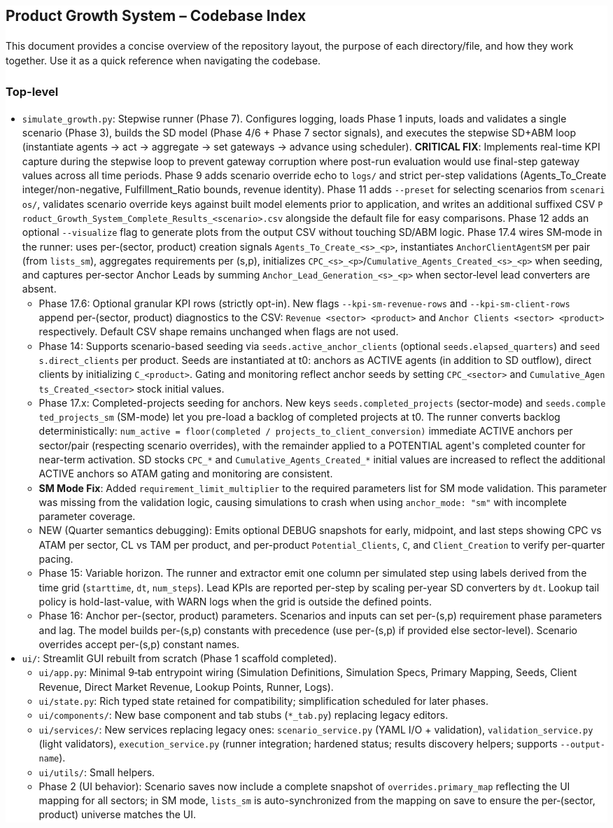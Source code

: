 ## Product Growth System – Codebase Index

This document provides a concise overview of the repository layout, the purpose of each directory/file, and how they work together. Use it as a quick reference when navigating the codebase.

### Top-level
- `simulate_growth.py`: Stepwise runner (Phase 7). Configures logging, loads Phase 1 inputs, loads and validates a single scenario (Phase 3), builds the SD model (Phase 4/6 + Phase 7 sector signals), and executes the stepwise SD+ABM loop (instantiate agents → act → aggregate → set gateways → advance using scheduler). **CRITICAL FIX**: Implements real-time KPI capture during the stepwise loop to prevent gateway corruption where post-run evaluation would use final-step gateway values across all time periods. Phase 9 adds scenario override echo to `logs/` and strict per-step validations (Agents_To_Create integer/non-negative, Fulfillment_Ratio bounds, revenue identity). Phase 11 adds `--preset` for selecting scenarios from `scenarios/`, validates scenario override keys against built model elements prior to application, and writes an additional suffixed CSV `Product_Growth_System_Complete_Results_<scenario>.csv` alongside the default file for easy comparisons. Phase 12 adds an optional `--visualize` flag to generate plots from the output CSV without touching SD/ABM logic. Phase 17.4 wires SM‑mode in the runner: uses per‑(sector, product) creation signals `Agents_To_Create_<s>_<p>`, instantiates `AnchorClientAgentSM` per pair (from `lists_sm`), aggregates requirements per (s,p), initializes `CPC_<s>_<p>`/`Cumulative_Agents_Created_<s>_<p>` when seeding, and captures per‑sector Anchor Leads by summing `Anchor_Lead_Generation_<s>_<p>` when sector‑level lead converters are absent.
  - Phase 17.6: Optional granular KPI rows (strictly opt-in). New flags `--kpi-sm-revenue-rows` and `--kpi-sm-client-rows` append per‑(sector, product) diagnostics to the CSV: `Revenue <sector> <product>` and `Anchor Clients <sector> <product>` respectively. Default CSV shape remains unchanged when flags are not used.
  - Phase 14: Supports scenario-based seeding via `seeds.active_anchor_clients` (optional `seeds.elapsed_quarters`) and `seeds.direct_clients` per product. Seeds are instantiated at t0: anchors as ACTIVE agents (in addition to SD outflow), direct clients by initializing `C_<product>`. Gating and monitoring reflect anchor seeds by setting `CPC_<sector>` and `Cumulative_Agents_Created_<sector>` stock initial values.
  - Phase 17.x: Completed-projects seeding for anchors. New keys `seeds.completed_projects` (sector-mode) and `seeds.completed_projects_sm` (SM-mode) let you pre-load a backlog of completed projects at t0. The runner converts backlog deterministically: `num_active = floor(completed / projects_to_client_conversion)` immediate ACTIVE anchors per sector/pair (respecting scenario overrides), with the remainder applied to a POTENTIAL agent's completed counter for near-term activation. SD stocks `CPC_*` and `Cumulative_Agents_Created_*` initial values are increased to reflect the additional ACTIVE anchors so ATAM gating and monitoring are consistent.
  - **SM Mode Fix**: Added `requirement_limit_multiplier` to the required parameters list for SM mode validation. This parameter was missing from the validation logic, causing simulations to crash when using `anchor_mode: "sm"` with incomplete parameter coverage.
  - NEW (Quarter semantics debugging): Emits optional DEBUG snapshots for early, midpoint, and last steps showing CPC vs ATAM per sector, CL vs TAM per product, and per-product `Potential_Clients`, `C`, and `Client_Creation` to verify per-quarter pacing.
  - Phase 15: Variable horizon. The runner and extractor emit one column per simulated step using labels derived from the time grid (`starttime`, `dt`, `num_steps`). Lead KPIs are reported per-step by scaling per-year SD converters by `dt`. Lookup tail policy is hold-last-value, with WARN logs when the grid is outside the defined points.
  - Phase 16: Anchor per-(sector, product) parameters. Scenarios and inputs can set per-(s,p) requirement phase parameters and lag. The model builds per-(s,p) constants with precedence (use per-(s,p) if provided else sector-level). Scenario overrides accept per-(s,p) constant names.
- `ui/`: Streamlit GUI rebuilt from scratch (Phase 1 scaffold completed).
  - `ui/app.py`: Minimal 9‑tab entrypoint wiring (Simulation Definitions, Simulation Specs, Primary Mapping, Seeds, Client Revenue, Direct Market Revenue, Lookup Points, Runner, Logs).
  - `ui/state.py`: Rich typed state retained for compatibility; simplification scheduled for later phases.
  - `ui/components/`: New base component and tab stubs (`*_tab.py`) replacing legacy editors.
  - `ui/services/`: New services replacing legacy ones: `scenario_service.py` (YAML I/O + validation), `validation_service.py` (light validators), `execution_service.py` (runner integration; hardened status; results discovery helpers; supports `--output-name`).
  - `ui/utils/`: Small helpers.
  - Phase 2 (UI behavior): Scenario saves now include a complete snapshot of `overrides.primary_map` reflecting the UI mapping for all sectors; in SM mode, `lists_sm` is auto-synchronized from the mapping on save to ensure the per‑(sector, product) universe matches the UI.